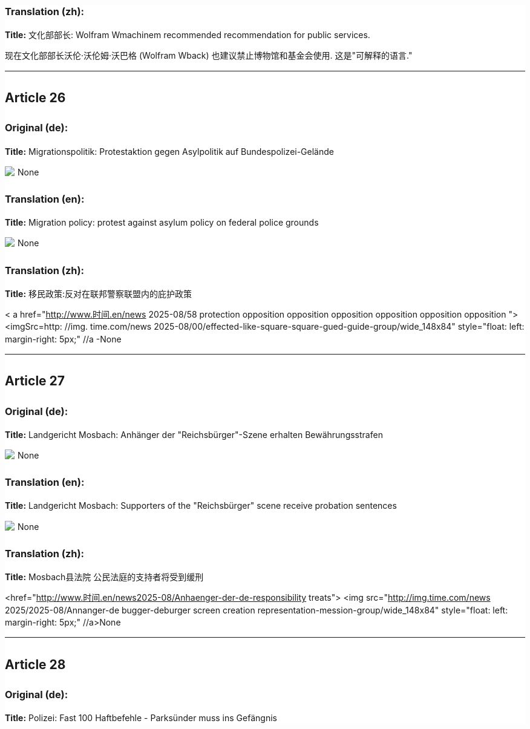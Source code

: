 ### Translation (zh):
**Title:** 文化部部长: Wolfram Wmachinem recommended recommendation for public services.

现在文化部部长沃伦·沃伦姆·沃巴格 (Wolfram Wback) 也建议禁止博物馆和基金会使用. 这是"可解释的语言."

---

## Article 26
### Original (de):
**Title:** Migrationspolitik: Protestaktion gegen Asylpolitik auf Bundespolizei-Gelände

<a href="https://www.zeit.de/news/2025-08/08/protestaktion-gegen-asylpolitik-auf-bundespolizei-gelaende"><img src="https://img.zeit.de/news/2025-08/08/protestaktion-gegen-asylpolitik-auf-bundespolizei-gelaende-image-group/wide__148x84" style="float: left; margin-right: 5px;" /></a> None

### Translation (en):
**Title:** Migration policy: protest against asylum policy on federal police grounds

<a href="https://www.zeit.de/news/2025-08/08/protestaction-against-asylpolitik-on-bundespolizei-gelaende"><img src="https://img.zeit.de/news/2025-08/08/protestaction-against-asylpolizei-on-bundespolizei-gelaende-image-group/wide_148x84" style="float: left; margin-right: 5px;" /></a> None

### Translation (zh):
**Title:** 移民政策:反对在联邦警察联盟内的庇护政策

< a href="http://www.时间.en/news 2025-08/58 protection opposition opposition opposition opposition opposition opposition "> <imgSrc=http: //img. time.com/news 2025-08/00/effected-like-square-square-gued-guide-group/wide_148x84" style="float: left: margin-right: 5px;" //a -None

---

## Article 27
### Original (de):
**Title:** Landgericht Mosbach: Anhänger der "Reichsbürger"-Szene erhalten Bewährungsstrafen

<a href="https://www.zeit.de/news/2025-08/08/anhaenger-der-reichsbuerger-szene-erhalten-bewaehrungsstrafen"><img src="https://img.zeit.de/news/2025-08/08/anhaenger-der-reichsbuerger-szene-erhalten-bewaehrungsstrafen-image-group/wide__148x84" style="float: left; margin-right: 5px;" /></a> None

### Translation (en):
**Title:** Landgericht Mosbach: Supporters of the "Reichsbürger" scene receive probation sentences

<a href="https://www.zeit.de/news/2025-08/08/anhaenger-the-reichsbuerger-szene-remain-wehrungspunkt"><img src="https://img.zeit.de/news/2025-08/08/anhaenger-the-reichsbuerger-szene-remain-wehrungspunkt-image-group/wide_148x84" style="float: left; margin-right: 5px;" /></a> None

### Translation (zh):
**Title:** Mosbach县法院 公民法庭的支持者将受到缓刑

<href="http://www.时间.en/news2025-08/Anhaenger-der-de-responsibility treats"> <img src="http://img.time.com/news 2025/2025-08/Annanger-de bugger-deburger screen creation representation-mession-group/wide_148x84" style="float: left: margin-right: 5px;" //a>None

---

## Article 28
### Original (de):
**Title:** Polizei: Fast 100 Haftbefehle - Parksünder muss ins Gefängnis
